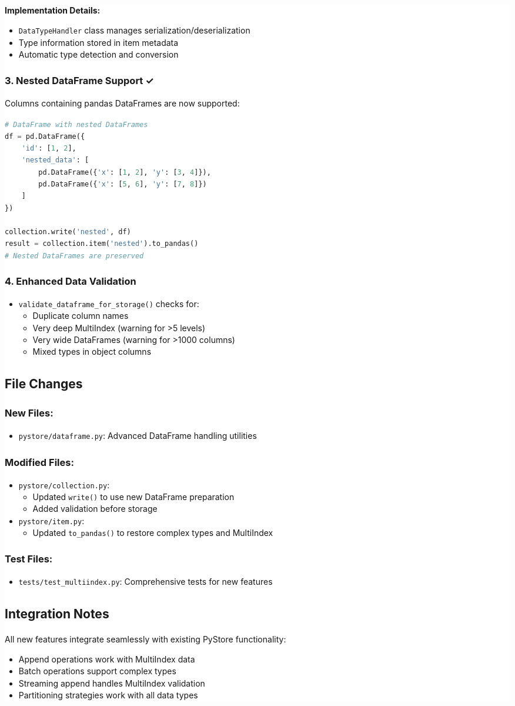 **Implementation Details:**
- `DataTypeHandler` class manages serialization/deserialization
- Type information stored in item metadata
- Automatic type detection and conversion

### 3. Nested DataFrame Support ✓

Columns containing pandas DataFrames are now supported:

```python
# DataFrame with nested DataFrames
df = pd.DataFrame({
    'id': [1, 2],
    'nested_data': [
        pd.DataFrame({'x': [1, 2], 'y': [3, 4]}),
        pd.DataFrame({'x': [5, 6], 'y': [7, 8]})
    ]
})

collection.write('nested', df)
result = collection.item('nested').to_pandas()
# Nested DataFrames are preserved
```

### 4. Enhanced Data Validation

- `validate_dataframe_for_storage()` checks for:
  - Duplicate column names
  - Very deep MultiIndex (warning for >5 levels)
  - Very wide DataFrames (warning for >1000 columns)
  - Mixed types in object columns

## File Changes

### New Files:
- `pystore/dataframe.py`: Advanced DataFrame handling utilities

### Modified Files:
- `pystore/collection.py`:
  - Updated `write()` to use new DataFrame preparation
  - Added validation before storage
- `pystore/item.py`:
  - Updated `to_pandas()` to restore complex types and MultiIndex

### Test Files:
- `tests/test_multiindex.py`: Comprehensive tests for new features

## Integration Notes

All new features integrate seamlessly with existing PyStore functionality:
- Append operations work with MultiIndex data
- Batch operations support complex types
- Streaming append handles MultiIndex validation
- Partitioning strategies work with all data types
